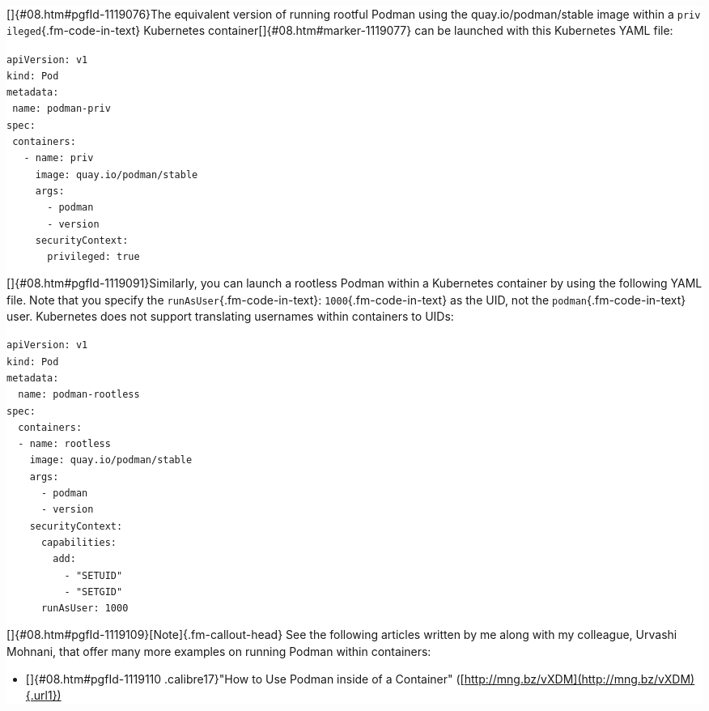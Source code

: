 []{#08.htm#pgfId-1119076}The equivalent version of running rootful
Podman using the quay.io/podman/stable image within a
`privileged`{.fm-code-in-text} Kubernetes
container[]{#08.htm#marker-1119077} can be launched with this Kubernetes
YAML file:

``` programlisting
apiVersion: v1
kind: Pod
metadata:
 name: podman-priv
spec:
 containers:
   - name: priv
     image: quay.io/podman/stable
     args:
       - podman
       - version
     securityContext:
       privileged: true
```

[]{#08.htm#pgfId-1119091}Similarly, you can launch a rootless Podman
within a Kubernetes container by using the following YAML file. Note
that you specify the `runAsUser`{.fm-code-in-text}:
`1000`{.fm-code-in-text} as the UID, not the `podman`{.fm-code-in-text}
user. Kubernetes does not support translating usernames within
containers to UIDs:

``` programlisting
apiVersion: v1
kind: Pod
metadata:
  name: podman-rootless
spec:
  containers:
  - name: rootless
    image: quay.io/podman/stable
    args:
      - podman 
      - version
    securityContext:
      capabilities:
        add:
          - "SETUID"
          - "SETGID"
      runAsUser: 1000
```

[]{#08.htm#pgfId-1119109}[Note]{.fm-callout-head} See the following
articles written by me along with my colleague, Urvashi Mohnani, that
offer many more examples on running Podman within containers:

-   []{#08.htm#pgfId-1119110 .calibre17}"How to Use Podman inside of a
    Container" ([http://mng.bz/vXDM](http://mng.bz/vXDM){.url1})
